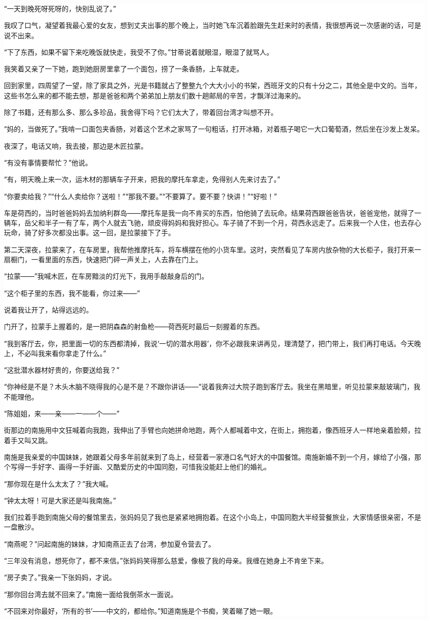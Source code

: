 “一天到晚死呀死呀的，快别乱说了。”

我叹了口气，凝望着我最心爱的女友，想到丈夫出事的那个晚上，当时她飞车沉着脸跟先生赶来时的表情，我很想再说一次感谢的话，可是说不出来。

“下了东西，如果不留下来吃晚饭就快走，我受不了你。”甘蒂说着就眼湿，眼湿了就骂人。

我笑着又亲了一下她，跑到她厨房里拿了一个面包，捞了一条香肠，上车就走。

回到家里，四周望了一望，除了家具之外，光是书籍就占了整整九个大大小小的书架，西班牙文的只有十分之二，其他全是中文的。当年，这些书怎么来的都不能去想，那是爸爸和两个弟弟加上朋友们数十趟邮局的辛苦，才飘洋过海来的。

除了书籍，还有那么多、那么多珍品，我舍得下吗？它们太大了，带着回台湾才叫想不开。

“妈的，当做死了。”我啃一口面包夹香肠，对着这个艺术之家骂了一句粗话，打开冰箱，对着瓶子喝它一大口葡萄酒，然后坐在沙发上发呆。

夜深了，电话又响，我去接，那边是木匠拉蒙。

“有没有事情要帮忙？”他说。

“有，明天晚上来一次，运木材的那辆车子开来，把我的摩托车拿走，免得别人先来讨去了。”

“你要卖给我？”“什么人卖给你？送啦！”“那我不要。”“不要算了。要不要？快讲！”“好啦！”

车是荷西的，当时爸爸妈妈去加纳利群岛——摩托车是我一向不肯买的东西，怕他骑了去玩命。结果荷西跟爸爸告状，爸爸宠他，就得了一辆车，岳父和半子一有了车，两个人就去飞驰，顽皮得妈妈和我好担心。车子骑了不到一个月，荷西永远走了。后来我一个人住，也去存心玩命，骑了好多次都没出事。这一回，是拉蒙接下了手。

第二天深夜，拉蒙来了，在车房里，我帮他推摩托车，将车横摆在他的小货车里。这时，突然看见了车房内放杂物的大长柜子，我打开来一扇橱门，一看里面的东西，快速把门砰一声关上，人去靠在门上。

“拉蒙——”我喊木匠，在车房黯淡的灯光下，我用手敲敲身后的门。

“这个柜子里的东西，我不能看，你过来——”

说着我让开了，站得远远的。

门开了，拉蒙手上握着的，是一把阴森森的射鱼枪——荷西死时最后一刻握着的东西。

“我到客厅去，你，把里面一切的东西都清掉，我说‘一切的潜水用器’，你不必跟我来讲再见，理清楚了，把门带上，我们再打电话。今天晚上，不必叫我来看你拿走了什么。”

“这批潜水器材好贵的，你要送给我？”

“你神经是不是？木头木脑不晓得我的心是不是？不跟你讲话——”说着我奔过大院子跑到客厅去。我坐在黑暗里，听见拉蒙来敲玻璃门，我不能理他。

“陈姐姐，来——亲——一——个——”

街那边的南施用中文狂喊着向我跑，我伸出了手臂也向她拼命地跑，两个人都喊着中文，在街上，拥抱着，像西班牙人一样地亲着脸颊，拉着手又叫又跳。

南施是我亲爱的中国妹妹，她跟着父母多年前就来到了岛上，经营着一家港口名气好大的中国餐馆。南施新婚不到一个月，嫁给了小强，那个写得一手好字、画得一手好画、又酷爱历史的中国同胞，可惜我没能赶上他们的婚礼。

“那你现在是什么太太了？”我大喊。

“钟太太呀！可是大家还是叫我南施。”

我们拉着手跑到南施父母的餐馆里去，张妈妈见了我也是紧紧地拥抱着。在这个小岛上，中国同胞大半经营餐旅业，大家情感很亲密，不是一盘散沙。

“南燕呢？”问起南施的妹妹，才知南燕正去了台湾，参加夏令营去了。

“三年没有消息，想死你了，都不来信。”张妈妈笑得那么慈爱，像极了我的母亲。我缠在她身上不肯坐下来。

“房子卖了。”我亲一下张妈妈，才说。

“那你回台湾去就不回来了。”南施一面给我倒茶水一面说。

“不回来对你最好，‘所有的书’——中文的，都给你。”知道南施是个书痴，笑着睇了她一眼。
